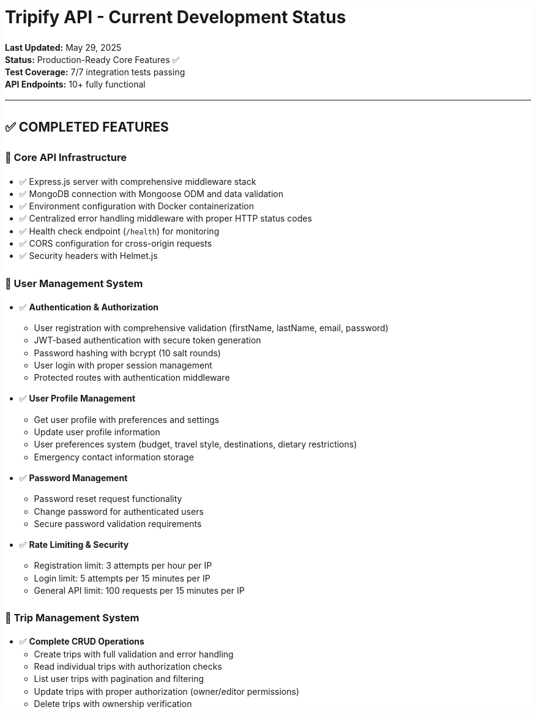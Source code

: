 # Tripify API - Current Development Status

**Last Updated:** May 29, 2025  
**Status:** Production-Ready Core Features ✅  
**Test Coverage:** 7/7 integration tests passing  
**API Endpoints:** 10+ fully functional  

---

## ✅ COMPLETED FEATURES

### 🔐 Core API Infrastructure
- ✅ Express.js server with comprehensive middleware stack
- ✅ MongoDB connection with Mongoose ODM and data validation
- ✅ Environment configuration with Docker containerization
- ✅ Centralized error handling middleware with proper HTTP status codes
- ✅ Health check endpoint (`/health`) for monitoring
- ✅ CORS configuration for cross-origin requests
- ✅ Security headers with Helmet.js

### 👤 User Management System
- ✅ **Authentication & Authorization**
  - User registration with comprehensive validation (firstName, lastName, email, password)
  - JWT-based authentication with secure token generation
  - Password hashing with bcrypt (10 salt rounds)
  - User login with proper session management
  - Protected routes with authentication middleware

- ✅ **User Profile Management**
  - Get user profile with preferences and settings
  - Update user profile information
  - User preferences system (budget, travel style, destinations, dietary restrictions)
  - Emergency contact information storage

- ✅ **Password Management**
  - Password reset request functionality
  - Change password for authenticated users
  - Secure password validation requirements

- ✅ **Rate Limiting & Security**
  - Registration limit: 3 attempts per hour per IP
  - Login limit: 5 attempts per 15 minutes per IP
  - General API limit: 100 requests per 15 minutes per IP

### 🧳 Trip Management System
- ✅ **Complete CRUD Operations**
  - Create trips with full validation and error handling
  - Read individual trips with authorization checks
  - List user trips with pagination and filtering
  - Update trips with proper authorization (owner/editor permissions)
  - Delete trips with ownership verification
